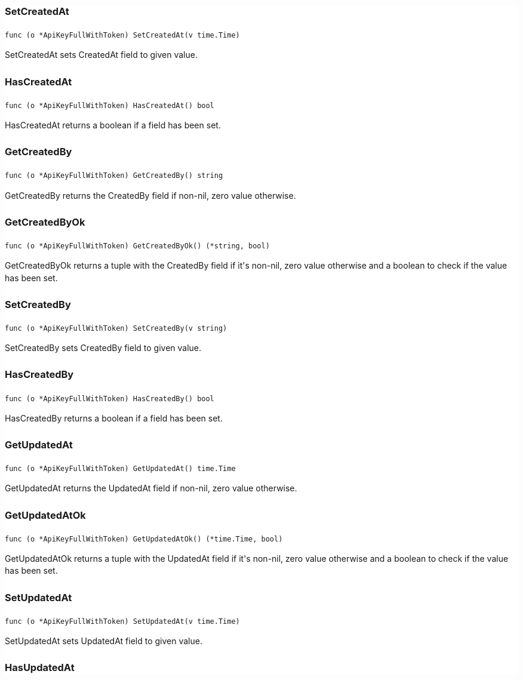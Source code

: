 ### SetCreatedAt

`func (o *ApiKeyFullWithToken) SetCreatedAt(v time.Time)`

SetCreatedAt sets CreatedAt field to given value.

### HasCreatedAt

`func (o *ApiKeyFullWithToken) HasCreatedAt() bool`

HasCreatedAt returns a boolean if a field has been set.

### GetCreatedBy

`func (o *ApiKeyFullWithToken) GetCreatedBy() string`

GetCreatedBy returns the CreatedBy field if non-nil, zero value otherwise.

### GetCreatedByOk

`func (o *ApiKeyFullWithToken) GetCreatedByOk() (*string, bool)`

GetCreatedByOk returns a tuple with the CreatedBy field if it's non-nil, zero value otherwise
and a boolean to check if the value has been set.

### SetCreatedBy

`func (o *ApiKeyFullWithToken) SetCreatedBy(v string)`

SetCreatedBy sets CreatedBy field to given value.

### HasCreatedBy

`func (o *ApiKeyFullWithToken) HasCreatedBy() bool`

HasCreatedBy returns a boolean if a field has been set.

### GetUpdatedAt

`func (o *ApiKeyFullWithToken) GetUpdatedAt() time.Time`

GetUpdatedAt returns the UpdatedAt field if non-nil, zero value otherwise.

### GetUpdatedAtOk

`func (o *ApiKeyFullWithToken) GetUpdatedAtOk() (*time.Time, bool)`

GetUpdatedAtOk returns a tuple with the UpdatedAt field if it's non-nil, zero value otherwise
and a boolean to check if the value has been set.

### SetUpdatedAt

`func (o *ApiKeyFullWithToken) SetUpdatedAt(v time.Time)`

SetUpdatedAt sets UpdatedAt field to given value.

### HasUpdatedAt
